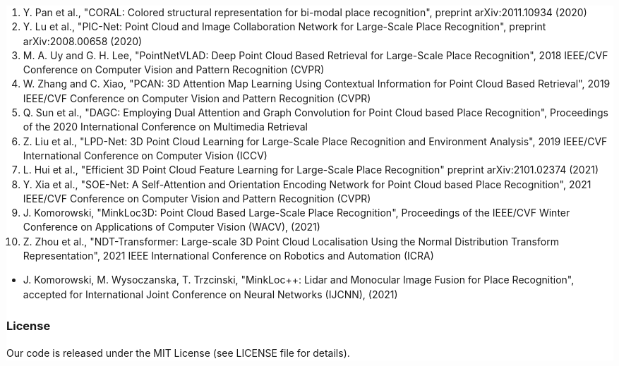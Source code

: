1. Y. Pan et al., "CORAL: Colored structural representation for bi-modal place recognition", preprint arXiv:2011.10934 (2020)
2. Y. Lu et al., "PIC-Net: Point Cloud and Image Collaboration Network for Large-Scale Place Recognition", preprint arXiv:2008.00658 (2020)
3. M. A. Uy and G. H. Lee, "PointNetVLAD: Deep Point Cloud Based Retrieval for Large-Scale Place Recognition", 2018 IEEE/CVF Conference on Computer Vision and Pattern Recognition (CVPR)
4. W. Zhang and C. Xiao, "PCAN: 3D Attention Map Learning Using Contextual Information for Point Cloud Based Retrieval", 2019 IEEE/CVF Conference on Computer Vision and Pattern Recognition (CVPR)
5. Q. Sun et al., "DAGC: Employing Dual Attention and Graph Convolution for Point Cloud based Place Recognition", Proceedings of the 2020 International Conference on Multimedia Retrieval
6. Z. Liu et al., "LPD-Net: 3D Point Cloud Learning for Large-Scale Place Recognition and Environment Analysis", 2019 IEEE/CVF International Conference on Computer Vision (ICCV)
7. L. Hui et al., "Efficient 3D Point Cloud Feature Learning for Large-Scale Place Recognition" preprint arXiv:2101.02374 (2021)
8. Y. Xia et al., "SOE-Net: A Self-Attention and Orientation Encoding Network for Point Cloud based Place Recognition", 2021 IEEE/CVF Conference on Computer Vision and Pattern Recognition (CVPR)
9. J. Komorowski, "MinkLoc3D: Point Cloud Based Large-Scale Place Recognition", Proceedings of the IEEE/CVF Winter Conference on Applications of Computer Vision (WACV), (2021)
10. Z. Zhou et al., "NDT-Transformer: Large-scale 3D Point Cloud Localisation Using the Normal Distribution Transform Representation", 
   2021 IEEE International Conference on Robotics and Automation (ICRA)
* J. Komorowski, M. Wysoczanska, T. Trzcinski, "MinkLoc++: Lidar and Monocular Image Fusion for Place Recognition", accepted for International Joint Conference on Neural Networks (IJCNN), (2021)

### License
Our code is released under the MIT License (see LICENSE file for details).
